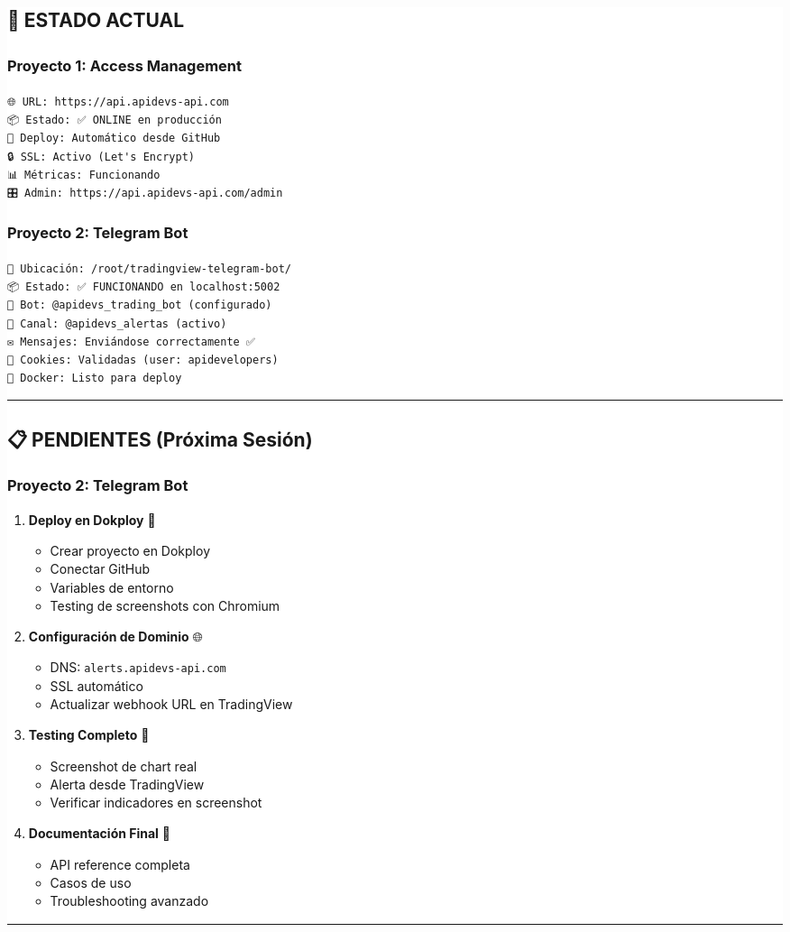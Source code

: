 
## 🎯 ESTADO ACTUAL

### **Proyecto 1: Access Management**
```
🌐 URL: https://api.apidevs-api.com
📦 Estado: ✅ ONLINE en producción
🚀 Deploy: Automático desde GitHub
🔒 SSL: Activo (Let's Encrypt)
📊 Métricas: Funcionando
🎛️ Admin: https://api.apidevs-api.com/admin
```

### **Proyecto 2: Telegram Bot**
```
📍 Ubicación: /root/tradingview-telegram-bot/
📦 Estado: ✅ FUNCIONANDO en localhost:5002
🤖 Bot: @apidevs_trading_bot (configurado)
📢 Canal: @apidevs_alertas (activo)
✉️ Mensajes: Enviándose correctamente ✅
🍪 Cookies: Validadas (user: apidevelopers)
🐳 Docker: Listo para deploy
```

---

## 📋 PENDIENTES (Próxima Sesión)

### **Proyecto 2: Telegram Bot**

1. **Deploy en Dokploy** 🐳
   - Crear proyecto en Dokploy
   - Conectar GitHub
   - Variables de entorno
   - Testing de screenshots con Chromium

2. **Configuración de Dominio** 🌐
   - DNS: `alerts.apidevs-api.com`
   - SSL automático
   - Actualizar webhook URL en TradingView

3. **Testing Completo** 🧪
   - Screenshot de chart real
   - Alerta desde TradingView
   - Verificar indicadores en screenshot

4. **Documentación Final** 📝
   - API reference completa
   - Casos de uso
   - Troubleshooting avanzado

---
